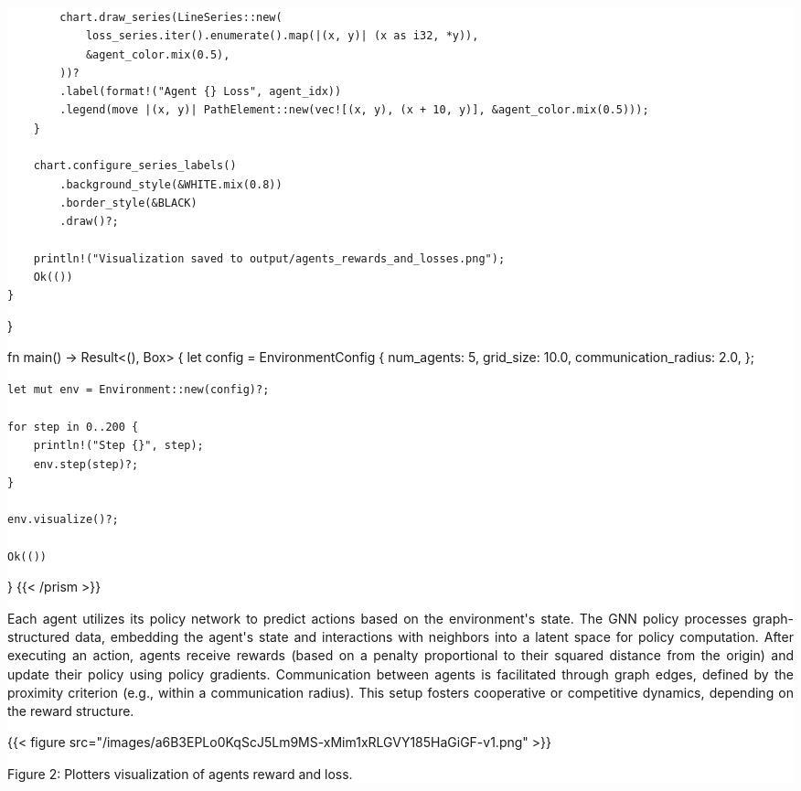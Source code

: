             chart.draw_series(LineSeries::new(
                loss_series.iter().enumerate().map(|(x, y)| (x as i32, *y)),
                &agent_color.mix(0.5),
            ))?
            .label(format!("Agent {} Loss", agent_idx))
            .legend(move |(x, y)| PathElement::new(vec![(x, y), (x + 10, y)], &agent_color.mix(0.5)));
        }
    
        chart.configure_series_labels()
            .background_style(&WHITE.mix(0.8))
            .border_style(&BLACK)
            .draw()?;
    
        println!("Visualization saved to output/agents_rewards_and_losses.png");
        Ok(())
    }
}

fn main() -> Result<(), Box<dyn std::error::Error>> {
    let config = EnvironmentConfig {
        num_agents: 5,
        grid_size: 10.0,
        communication_radius: 2.0,
    };

    let mut env = Environment::new(config)?;

    for step in 0..200 {
        println!("Step {}", step);
        env.step(step)?;
    }

    env.visualize()?;

    Ok(())
}
{{< /prism >}}
<p style="text-align: justify;">
Each agent utilizes its policy network to predict actions based on the environment's state. The GNN policy processes graph-structured data, embedding the agent's state and interactions with neighbors into a latent space for policy computation. After executing an action, agents receive rewards (based on a penalty proportional to their squared distance from the origin) and update their policy using policy gradients. Communication between agents is facilitated through graph edges, defined by the proximity criterion (e.g., within a communication radius). This setup fosters cooperative or competitive dynamics, depending on the reward structure.
</p>

<div class="row justify-content-center">
    <div class="rounded p-4 position-relative overflow-hidden border-1 text-center" style="width: 100%">
        {{< figure src="/images/a6B3EPLo0KqScJ5Lm9MS-xMim1xRLGVY185HaGiGF-v1.png" >}}
        <p><span class="fw-bold ">Figure 2:</span> Plotters visualization of agents reward and loss.</p>
    </div>
</div>
